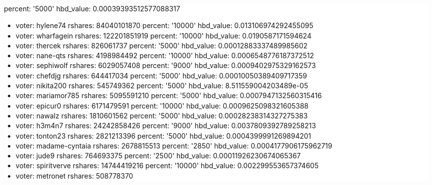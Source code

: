   percent: '5000'
  hbd_value: 0.00039393512577088317
- voter: hylene74
  rshares: 84040101870
  percent: '10000'
  hbd_value: 0.013106974292455095
- voter: wharfagein
  rshares: 122201851919
  percent: '10000'
  hbd_value: 0.0190587171594624
- voter: thercek
  rshares: 826061737
  percent: '5000'
  hbd_value: 0.00012883337489985602
- voter: nane-qts
  rshares: 4198984492
  percent: '10000'
  hbd_value: 0.0006548776187372512
- voter: sephiwolf
  rshares: 6029057408
  percent: '9000'
  hbd_value: 0.0009402975329162573
- voter: chefdjg
  rshares: 644417034
  percent: '5000'
  hbd_value: 0.00010050389409717359
- voter: nikita200
  rshares: 545749362
  percent: '5000'
  hbd_value: 8.511559004203489e-05
- voter: mariamor785
  rshares: 5095591210
  percent: '5000'
  hbd_value: 0.0007947132560315416
- voter: epicur0
  rshares: 6171479591
  percent: '10000'
  hbd_value: 0.0009625098321605388
- voter: nawalz
  rshares: 1810601562
  percent: '5000'
  hbd_value: 0.00028238314327275383
- voter: h3m4n7
  rshares: 24242858426
  percent: '9000'
  hbd_value: 0.0037809392789258213
- voter: tonton23
  rshares: 2821213396
  percent: '5000'
  hbd_value: 0.0004399991269894201
- voter: madame-cyntaia
  rshares: 2678815513
  percent: '2850'
  hbd_value: 0.0004177906175962719
- voter: jude9
  rshares: 764693375
  percent: '2500'
  hbd_value: 0.00011926230674065367
- voter: spiritverve
  rshares: 14744419216
  percent: '10000'
  hbd_value: 0.002299553657374605
- voter: metronet
  rshares: 508778370